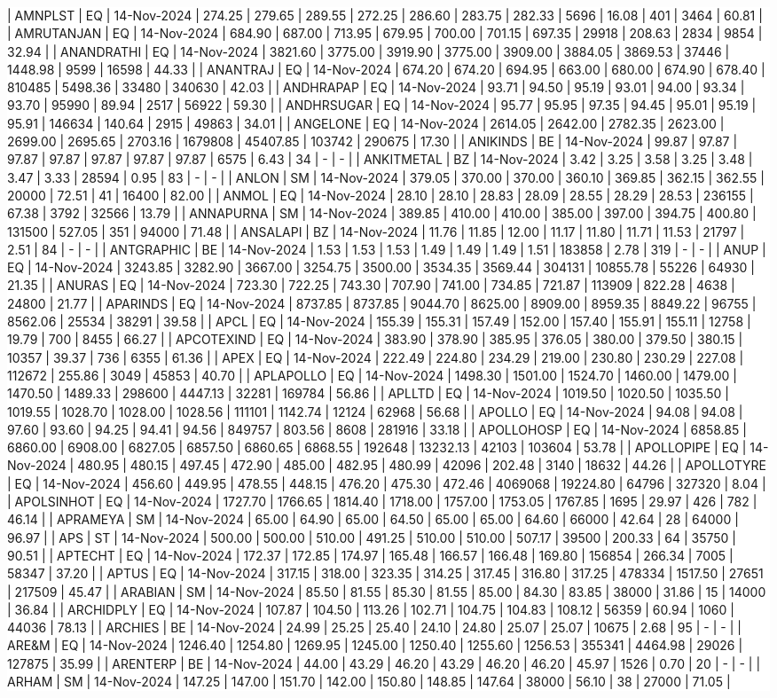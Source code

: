 | AMNPLST | EQ | 14-Nov-2024 | 274.25 | 279.65 | 289.55 | 272.25 | 286.60 | 283.75 | 282.33 | 5696 | 16.08 | 401 | 3464 | 60.81 |
| AMRUTANJAN | EQ | 14-Nov-2024 | 684.90 | 687.00 | 713.95 | 679.95 | 700.00 | 701.15 | 697.35 | 29918 | 208.63 | 2834 | 9854 | 32.94 |
| ANANDRATHI | EQ | 14-Nov-2024 | 3821.60 | 3775.00 | 3919.90 | 3775.00 | 3909.00 | 3884.05 | 3869.53 | 37446 | 1448.98 | 9599 | 16598 | 44.33 |
| ANANTRAJ | EQ | 14-Nov-2024 | 674.20 | 674.20 | 694.95 | 663.00 | 680.00 | 674.90 | 678.40 | 810485 | 5498.36 | 33480 | 340630 | 42.03 |
| ANDHRAPAP | EQ | 14-Nov-2024 | 93.71 | 94.50 | 95.19 | 93.01 | 94.00 | 93.34 | 93.70 | 95990 | 89.94 | 2517 | 56922 | 59.30 |
| ANDHRSUGAR | EQ | 14-Nov-2024 | 95.77 | 95.95 | 97.35 | 94.45 | 95.01 | 95.19 | 95.91 | 146634 | 140.64 | 2915 | 49863 | 34.01 |
| ANGELONE | EQ | 14-Nov-2024 | 2614.05 | 2642.00 | 2782.35 | 2623.00 | 2699.00 | 2695.65 | 2703.16 | 1679808 | 45407.85 | 103742 | 290675 | 17.30 |
| ANIKINDS | BE | 14-Nov-2024 | 99.87 | 97.87 | 97.87 | 97.87 | 97.87 | 97.87 | 97.87 | 6575 | 6.43 | 34 | - | - |
| ANKITMETAL | BZ | 14-Nov-2024 | 3.42 | 3.25 | 3.58 | 3.25 | 3.48 | 3.47 | 3.33 | 28594 | 0.95 | 83 | - | - |
| ANLON | SM | 14-Nov-2024 | 379.05 | 370.00 | 370.00 | 360.10 | 369.85 | 362.15 | 362.55 | 20000 | 72.51 | 41 | 16400 | 82.00 |
| ANMOL | EQ | 14-Nov-2024 | 28.10 | 28.10 | 28.83 | 28.09 | 28.55 | 28.29 | 28.53 | 236155 | 67.38 | 3792 | 32566 | 13.79 |
| ANNAPURNA | SM | 14-Nov-2024 | 389.85 | 410.00 | 410.00 | 385.00 | 397.00 | 394.75 | 400.80 | 131500 | 527.05 | 351 | 94000 | 71.48 |
| ANSALAPI | BZ | 14-Nov-2024 | 11.76 | 11.85 | 12.00 | 11.17 | 11.80 | 11.71 | 11.53 | 21797 | 2.51 | 84 | - | - |
| ANTGRAPHIC | BE | 14-Nov-2024 | 1.53 | 1.53 | 1.53 | 1.49 | 1.49 | 1.49 | 1.51 | 183858 | 2.78 | 319 | - | - |
| ANUP | EQ | 14-Nov-2024 | 3243.85 | 3282.90 | 3667.00 | 3254.75 | 3500.00 | 3534.35 | 3569.44 | 304131 | 10855.78 | 55226 | 64930 | 21.35 |
| ANURAS | EQ | 14-Nov-2024 | 723.30 | 722.25 | 743.30 | 707.90 | 741.00 | 734.85 | 721.87 | 113909 | 822.28 | 4638 | 24800 | 21.77 |
| APARINDS | EQ | 14-Nov-2024 | 8737.85 | 8737.85 | 9044.70 | 8625.00 | 8909.00 | 8959.35 | 8849.22 | 96755 | 8562.06 | 25534 | 38291 | 39.58 |
| APCL | EQ | 14-Nov-2024 | 155.39 | 155.31 | 157.49 | 152.00 | 157.40 | 155.91 | 155.11 | 12758 | 19.79 | 700 | 8455 | 66.27 |
| APCOTEXIND | EQ | 14-Nov-2024 | 383.90 | 378.90 | 385.95 | 376.05 | 380.00 | 379.50 | 380.15 | 10357 | 39.37 | 736 | 6355 | 61.36 |
| APEX | EQ | 14-Nov-2024 | 222.49 | 224.80 | 234.29 | 219.00 | 230.80 | 230.29 | 227.08 | 112672 | 255.86 | 3049 | 45853 | 40.70 |
| APLAPOLLO | EQ | 14-Nov-2024 | 1498.30 | 1501.00 | 1524.70 | 1460.00 | 1479.00 | 1470.50 | 1489.33 | 298600 | 4447.13 | 32281 | 169784 | 56.86 |
| APLLTD | EQ | 14-Nov-2024 | 1019.50 | 1020.50 | 1035.50 | 1019.55 | 1028.70 | 1028.00 | 1028.56 | 111101 | 1142.74 | 12124 | 62968 | 56.68 |
| APOLLO | EQ | 14-Nov-2024 | 94.08 | 94.08 | 97.60 | 93.60 | 94.25 | 94.41 | 94.56 | 849757 | 803.56 | 8608 | 281916 | 33.18 |
| APOLLOHOSP | EQ | 14-Nov-2024 | 6858.85 | 6860.00 | 6908.00 | 6827.05 | 6857.50 | 6860.65 | 6868.55 | 192648 | 13232.13 | 42103 | 103604 | 53.78 |
| APOLLOPIPE | EQ | 14-Nov-2024 | 480.95 | 480.15 | 497.45 | 472.90 | 485.00 | 482.95 | 480.99 | 42096 | 202.48 | 3140 | 18632 | 44.26 |
| APOLLOTYRE | EQ | 14-Nov-2024 | 456.60 | 449.95 | 478.55 | 448.15 | 476.20 | 475.30 | 472.46 | 4069068 | 19224.80 | 64796 | 327320 | 8.04 |
| APOLSINHOT | EQ | 14-Nov-2024 | 1727.70 | 1766.65 | 1814.40 | 1718.00 | 1757.00 | 1753.05 | 1767.85 | 1695 | 29.97 | 426 | 782 | 46.14 |
| APRAMEYA | SM | 14-Nov-2024 | 65.00 | 64.90 | 65.00 | 64.50 | 65.00 | 65.00 | 64.60 | 66000 | 42.64 | 28 | 64000 | 96.97 |
| APS | ST | 14-Nov-2024 | 500.00 | 500.00 | 510.00 | 491.25 | 510.00 | 510.00 | 507.17 | 39500 | 200.33 | 64 | 35750 | 90.51 |
| APTECHT | EQ | 14-Nov-2024 | 172.37 | 172.85 | 174.97 | 165.48 | 166.57 | 166.48 | 169.80 | 156854 | 266.34 | 7005 | 58347 | 37.20 |
| APTUS | EQ | 14-Nov-2024 | 317.15 | 318.00 | 323.35 | 314.25 | 317.45 | 316.80 | 317.25 | 478334 | 1517.50 | 27651 | 217509 | 45.47 |
| ARABIAN | SM | 14-Nov-2024 | 85.50 | 81.55 | 85.30 | 81.55 | 85.00 | 84.30 | 83.85 | 38000 | 31.86 | 15 | 14000 | 36.84 |
| ARCHIDPLY | EQ | 14-Nov-2024 | 107.87 | 104.50 | 113.26 | 102.71 | 104.75 | 104.83 | 108.12 | 56359 | 60.94 | 1060 | 44036 | 78.13 |
| ARCHIES | BE | 14-Nov-2024 | 24.99 | 25.25 | 25.40 | 24.10 | 24.80 | 25.07 | 25.07 | 10675 | 2.68 | 95 | - | - |
| ARE&M | EQ | 14-Nov-2024 | 1246.40 | 1254.80 | 1269.95 | 1245.00 | 1250.40 | 1255.60 | 1256.53 | 355341 | 4464.98 | 29026 | 127875 | 35.99 |
| ARENTERP | BE | 14-Nov-2024 | 44.00 | 43.29 | 46.20 | 43.29 | 46.20 | 46.20 | 45.97 | 1526 | 0.70 | 20 | - | - |
| ARHAM | SM | 14-Nov-2024 | 147.25 | 147.00 | 151.70 | 142.00 | 150.80 | 148.85 | 147.64 | 38000 | 56.10 | 38 | 27000 | 71.05 |